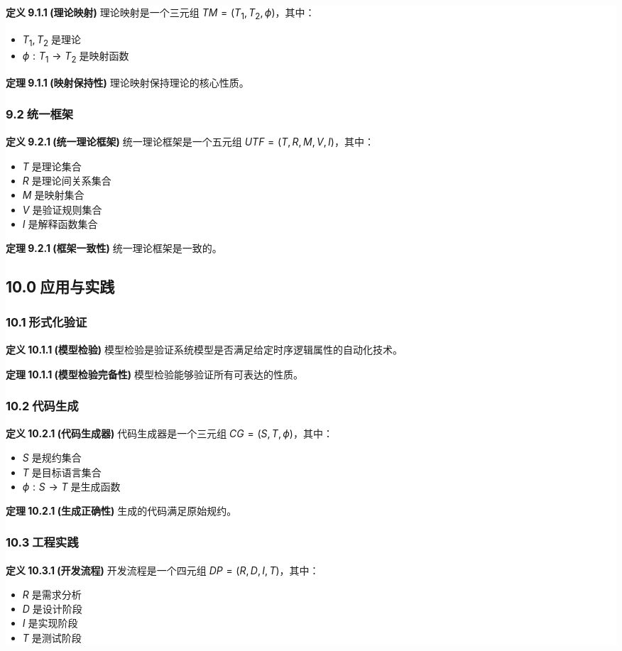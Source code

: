 **定义 9.1.1 (理论映射)**
理论映射是一个三元组 $TM = (T_1, T_2, \phi)$，其中：

- $T_1, T_2$ 是理论
- $\phi: T_1 \rightarrow T_2$ 是映射函数

**定理 9.1.1 (映射保持性)**
理论映射保持理论的核心性质。

### 9.2 统一框架

**定义 9.2.1 (统一理论框架)**
统一理论框架是一个五元组 $UTF = (T, R, M, V, I)$，其中：

- $T$ 是理论集合
- $R$ 是理论间关系集合
- $M$ 是映射集合
- $V$ 是验证规则集合
- $I$ 是解释函数集合

**定理 9.2.1 (框架一致性)**
统一理论框架是一致的。

## 10.0 应用与实践

### 10.1 形式化验证

**定义 10.1.1 (模型检验)**
模型检验是验证系统模型是否满足给定时序逻辑属性的自动化技术。

**定理 10.1.1 (模型检验完备性)**
模型检验能够验证所有可表达的性质。

### 10.2 代码生成

**定义 10.2.1 (代码生成器)**
代码生成器是一个三元组 $CG = (S, T, \phi)$，其中：

- $S$ 是规约集合
- $T$ 是目标语言集合
- $\phi: S \rightarrow T$ 是生成函数

**定理 10.2.1 (生成正确性)**
生成的代码满足原始规约。

### 10.3 工程实践

**定义 10.3.1 (开发流程)**
开发流程是一个四元组 $DP = (R, D, I, T)$，其中：

- $R$ 是需求分析
- $D$ 是设计阶段
- $I$ 是实现阶段
- $T$ 是测试阶段
